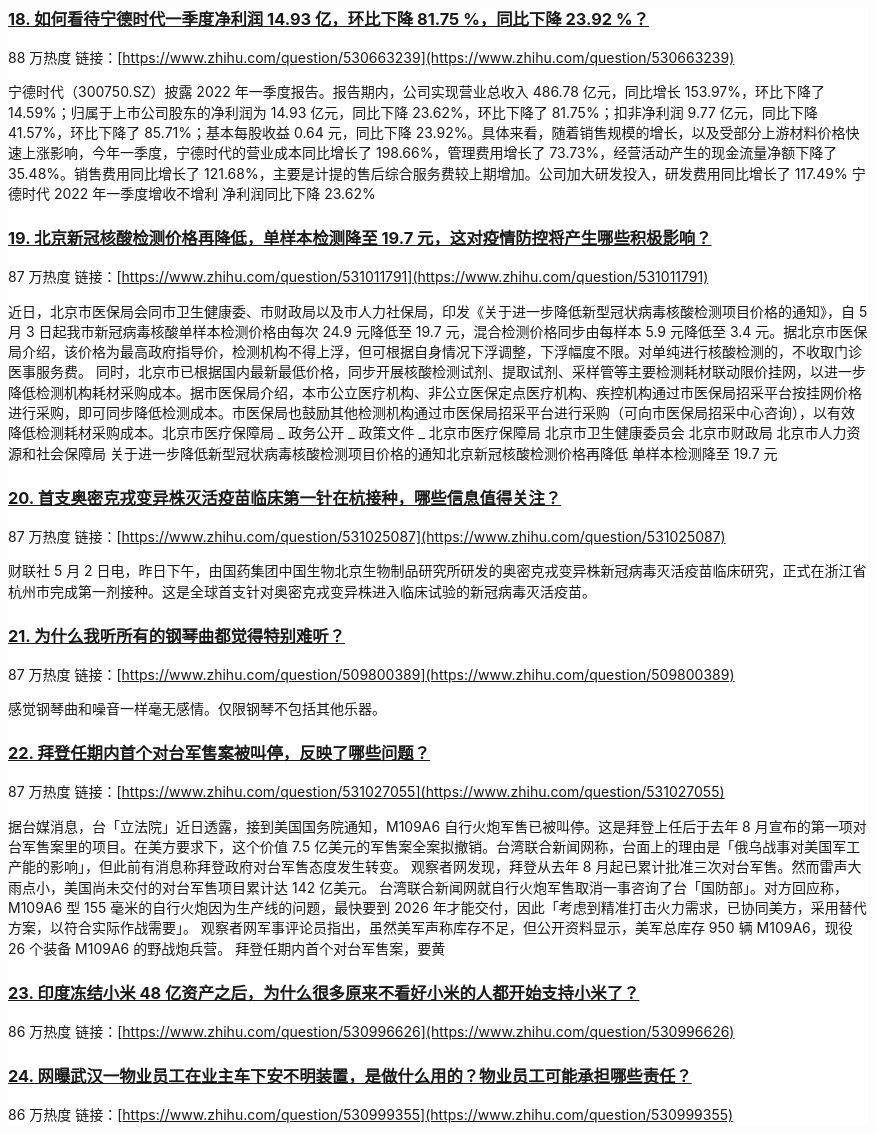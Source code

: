 ### [18. 如何看待宁德时代一季度净利润 14.93 亿，环比下降 81.75 %，同比下降 23.92 %？](https://www.zhihu.com/question/530663239)
88 万热度 链接：[https://www.zhihu.com/question/530663239](https://www.zhihu.com/question/530663239)

宁德时代（300750.SZ）披露 2022 年一季度报告。报告期内，公司实现营业总收入 486.78 亿元，同比增长 153.97%，环比下降了 14.59%；归属于上市公司股东的净利润为 14.93 亿元，同比下降 23.62%，环比下降了 81.75%；扣非净利润 9.77 亿元，同比下降 41.57%，环比下降了 85.71%；基本每股收益 0.64 元，同比下降 23.92%。具体来看，随着销售规模的增长，以及受部分上游材料价格快速上涨影响，今年一季度，宁德时代的营业成本同比增长了 198.66%，管理费用增长了 73.73%，经营活动产生的现金流量净额下降了 35.48%。销售费用同比增长了 121.68%，主要是计提的售后综合服务费较上期增加。公司加大研发投入，研发费用同比增长了 117.49% 宁德时代 2022 年一季度增收不增利 净利润同比下降 23.62%

### [19. 北京新冠核酸检测价格再降低，单样本检测降至 19.7 元，这对疫情防控将产生哪些积极影响？](https://www.zhihu.com/question/531011791)
87 万热度 链接：[https://www.zhihu.com/question/531011791](https://www.zhihu.com/question/531011791)

近日，北京市医保局会同市卫生健康委、市财政局以及市人力社保局，印发《关于进一步降低新型冠状病毒核酸检测项目价格的通知》，自 5 月 3 日起我市新冠病毒核酸单样本检测价格由每次 24.9 元降低至 19.7 元，混合检测价格同步由每样本 5.9 元降低至 3.4 元。据北京市医保局介绍，该价格为最高政府指导价，检测机构不得上浮，但可根据自身情况下浮调整，下浮幅度不限。对单纯进行核酸检测的，不收取门诊医事服务费。 同时，北京市已根据国内最新最低价格，同步开展核酸检测试剂、提取试剂、采样管等主要检测耗材联动限价挂网，以进一步降低检测机构耗材采购成本。据市医保局介绍，本市公立医疗机构、非公立医保定点医疗机构、疾控机构通过市医保局招采平台按挂网价格进行采购，即可同步降低检测成本。市医保局也鼓励其他检测机构通过市医保局招采平台进行采购（可向市医保局招采中心咨询），以有效降低检测耗材采购成本。北京市医疗保障局 _ 政务公开 _ 政策文件 _ 北京市医疗保障局 北京市卫生健康委员会 北京市财政局 北京市人力资源和社会保障局 关于进一步降低新型冠状病毒核酸检测项目价格的通知北京新冠核酸检测价格再降低 单样本检测降至 19.7 元

### [20. 首支奥密克戎变异株灭活疫苗临床第一针在杭接种，哪些信息值得关注？](https://www.zhihu.com/question/531025087)
87 万热度 链接：[https://www.zhihu.com/question/531025087](https://www.zhihu.com/question/531025087)

财联社 5 月 2 日电，昨日下午，由国药集团中国生物北京生物制品研究所研发的奥密克戎变异株新冠病毒灭活疫苗临床研究，正式在浙江省杭州市完成第一剂接种。这是全球首支针对奥密克戎变异株进入临床试验的新冠病毒灭活疫苗。

### [21. 为什么我听所有的钢琴曲都觉得特别难听？](https://www.zhihu.com/question/509800389)
87 万热度 链接：[https://www.zhihu.com/question/509800389](https://www.zhihu.com/question/509800389)

感觉钢琴曲和噪音一样毫无感情。仅限钢琴不包括其他乐器。

### [22. 拜登任期内首个对台军售案被叫停，反映了哪些问题？](https://www.zhihu.com/question/531027055)
87 万热度 链接：[https://www.zhihu.com/question/531027055](https://www.zhihu.com/question/531027055)

据台媒消息，台「立法院」近日透露，接到美国国务院通知，M109A6 自行火炮军售已被叫停。这是拜登上任后于去年 8 月宣布的第一项对台军售案里的项目。在美方要求下，这个价值 7.5 亿美元的军售案全案拟撤销。台湾联合新闻网称，台面上的理由是「俄乌战事对美国军工产能的影响」，但此前有消息称拜登政府对台军售态度发生转变。 观察者网发现，拜登从去年 8 月起已累计批准三次对台军售。然而雷声大雨点小，美国尚未交付的对台军售项目累计达 142 亿美元。 台湾联合新闻网就自行火炮军售取消一事咨询了台「国防部」。对方回应称，M109A6 型 155 毫米的自行火炮因为生产线的问题，最快要到 2026 年才能交付，因此「考虑到精准打击火力需求，已协同美方，采用替代方案，以符合实际作战需要」。 观察者网军事评论员指出，虽然美军声称库存不足，但公开资料显示，美军总库存 950 辆 M109A6，现役 26 个装备 M109A6 的野战炮兵营。 拜登任期内首个对台军售案，要黄

### [23. 印度冻结小米 48 亿资产之后，为什么很多原来不看好小米的人都开始支持小米了？](https://www.zhihu.com/question/530996626)
86 万热度 链接：[https://www.zhihu.com/question/530996626](https://www.zhihu.com/question/530996626)



### [24. 网曝武汉一物业员工在业主车下安不明装置，是做什么用的？物业员工可能承担哪些责任？](https://www.zhihu.com/question/530999355)
86 万热度 链接：[https://www.zhihu.com/question/530999355](https://www.zhihu.com/question/530999355)
